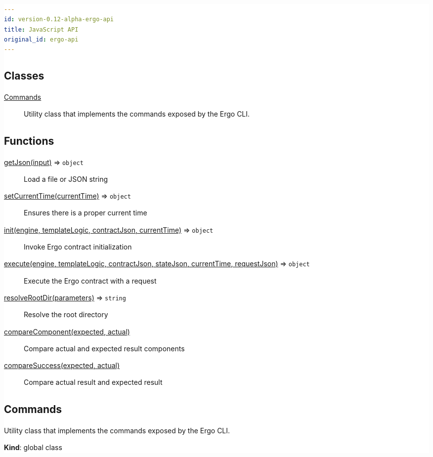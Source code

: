 ```yaml
---
id: version-0.12-alpha-ergo-api
title: JavaScript API
original_id: ergo-api
---
```


## Classes

<dl>
<dt><a href="#Commands">Commands</a></dt>
<dd><p>Utility class that implements the commands exposed by the Ergo CLI.</p>
</dd>
</dl>

## Functions

<dl>
<dt><a href="#getJson">getJson(input)</a> ⇒ <code>object</code></dt>
<dd><p>Load a file or JSON string</p>
</dd>
<dt><a href="#setCurrentTime">setCurrentTime(currentTime)</a> ⇒ <code>object</code></dt>
<dd><p>Ensures there is a proper current time</p>
</dd>
<dt><a href="#init">init(engine, templateLogic, contractJson, currentTime)</a> ⇒ <code>object</code></dt>
<dd><p>Invoke Ergo contract initialization</p>
</dd>
<dt><a href="#execute">execute(engine, templateLogic, contractJson, stateJson, currentTime, requestJson)</a> ⇒ <code>object</code></dt>
<dd><p>Execute the Ergo contract with a request</p>
</dd>
<dt><a href="#resolveRootDir">resolveRootDir(parameters)</a> ⇒ <code>string</code></dt>
<dd><p>Resolve the root directory</p>
</dd>
<dt><a href="#compareComponent">compareComponent(expected, actual)</a></dt>
<dd><p>Compare actual and expected result components</p>
</dd>
<dt><a href="#compareSuccess">compareSuccess(expected, actual)</a></dt>
<dd><p>Compare actual result and expected result</p>
</dd>
</dl>

<a name="Commands"></a>

## Commands
Utility class that implements the commands exposed by the Ergo CLI.

**Kind**: global class  
